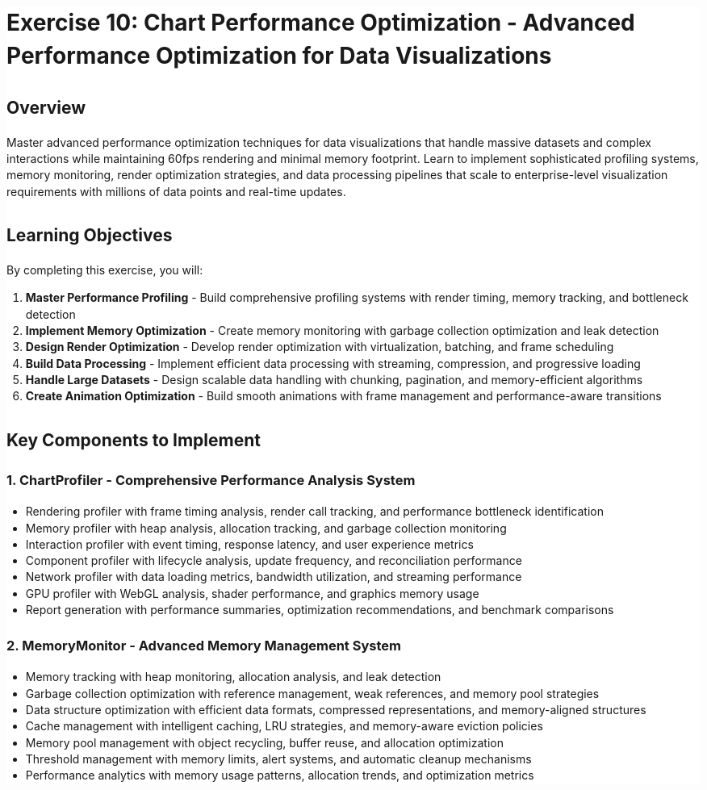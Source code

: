 # Exercise 10: Chart Performance Optimization - Advanced Performance Optimization for Data Visualizations

## Overview

Master advanced performance optimization techniques for data visualizations that handle massive datasets and complex interactions while maintaining 60fps rendering and minimal memory footprint. Learn to implement sophisticated profiling systems, memory monitoring, render optimization strategies, and data processing pipelines that scale to enterprise-level visualization requirements with millions of data points and real-time updates.

## Learning Objectives

By completing this exercise, you will:

1. **Master Performance Profiling** - Build comprehensive profiling systems with render timing, memory tracking, and bottleneck detection
2. **Implement Memory Optimization** - Create memory monitoring with garbage collection optimization and leak detection
3. **Design Render Optimization** - Develop render optimization with virtualization, batching, and frame scheduling
4. **Build Data Processing** - Implement efficient data processing with streaming, compression, and progressive loading
5. **Handle Large Datasets** - Design scalable data handling with chunking, pagination, and memory-efficient algorithms
6. **Create Animation Optimization** - Build smooth animations with frame management and performance-aware transitions

## Key Components to Implement

### 1. ChartProfiler - Comprehensive Performance Analysis System
- Rendering profiler with frame timing analysis, render call tracking, and performance bottleneck identification
- Memory profiler with heap analysis, allocation tracking, and garbage collection monitoring
- Interaction profiler with event timing, response latency, and user experience metrics
- Component profiler with lifecycle analysis, update frequency, and reconciliation performance
- Network profiler with data loading metrics, bandwidth utilization, and streaming performance
- GPU profiler with WebGL analysis, shader performance, and graphics memory usage
- Report generation with performance summaries, optimization recommendations, and benchmark comparisons

### 2. MemoryMonitor - Advanced Memory Management System
- Memory tracking with heap monitoring, allocation analysis, and leak detection
- Garbage collection optimization with reference management, weak references, and memory pool strategies
- Data structure optimization with efficient data formats, compressed representations, and memory-aligned structures
- Cache management with intelligent caching, LRU strategies, and memory-aware eviction policies
- Memory pool management with object recycling, buffer reuse, and allocation optimization
- Threshold management with memory limits, alert systems, and automatic cleanup mechanisms
- Performance analytics with memory usage patterns, allocation trends, and optimization metrics
